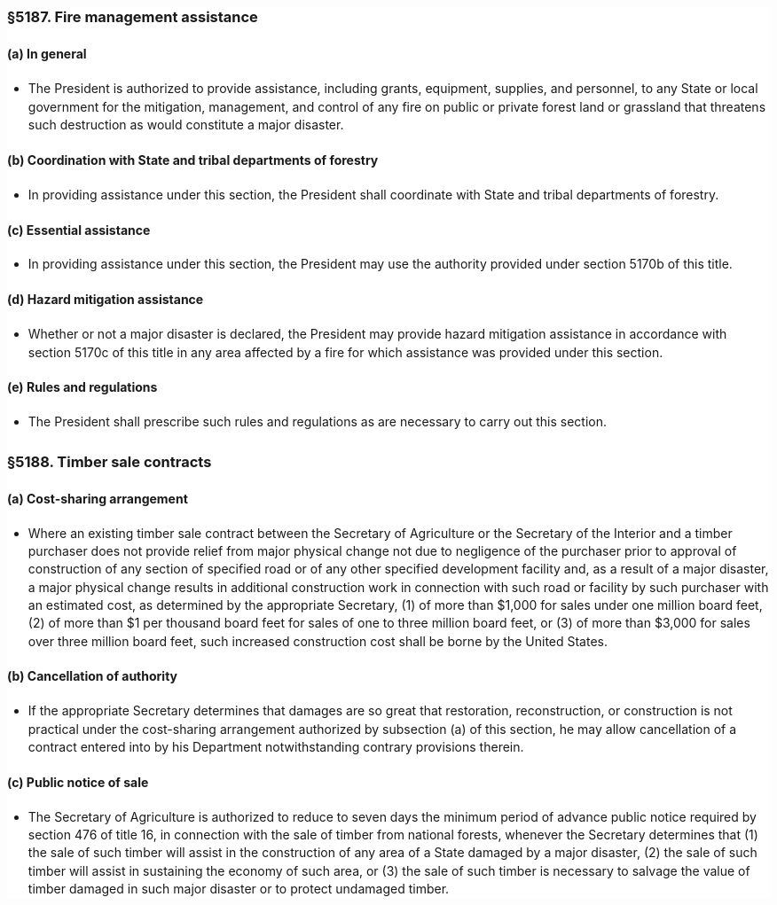 ### §5187. Fire management assistance
#### (a) In general
* The President is authorized to provide assistance, including grants, equipment, supplies, and personnel, to any State or local government for the mitigation, management, and control of any fire on public or private forest land or grassland that threatens such destruction as would constitute a major disaster.

#### (b) Coordination with State and tribal departments of forestry
* In providing assistance under this section, the President shall coordinate with State and tribal departments of forestry.

#### (c) Essential assistance
* In providing assistance under this section, the President may use the authority provided under section 5170b of this title.

#### (d) Hazard mitigation assistance
* Whether or not a major disaster is declared, the President may provide hazard mitigation assistance in accordance with section 5170c of this title in any area affected by a fire for which assistance was provided under this section.

#### (e) Rules and regulations
* The President shall prescribe such rules and regulations as are necessary to carry out this section.

### §5188. Timber sale contracts
#### (a) Cost-sharing arrangement
* Where an existing timber sale contract between the Secretary of Agriculture or the Secretary of the Interior and a timber purchaser does not provide relief from major physical change not due to negligence of the purchaser prior to approval of construction of any section of specified road or of any other specified development facility and, as a result of a major disaster, a major physical change results in additional construction work in connection with such road or facility by such purchaser with an estimated cost, as determined by the appropriate Secretary, (1) of more than $1,000 for sales under one million board feet, (2) of more than $1 per thousand board feet for sales of one to three million board feet, or (3) of more than $3,000 for sales over three million board feet, such increased construction cost shall be borne by the United States.

#### (b) Cancellation of authority
* If the appropriate Secretary determines that damages are so great that restoration, reconstruction, or construction is not practical under the cost-sharing arrangement authorized by subsection (a) of this section, he may allow cancellation of a contract entered into by his Department notwithstanding contrary provisions therein.

#### (c) Public notice of sale
* The Secretary of Agriculture is authorized to reduce to seven days the minimum period of advance public notice required by section 476 of title 16, in connection with the sale of timber from national forests, whenever the Secretary determines that (1) the sale of such timber will assist in the construction of any area of a State damaged by a major disaster, (2) the sale of such timber will assist in sustaining the economy of such area, or (3) the sale of such timber is necessary to salvage the value of timber damaged in such major disaster or to protect undamaged timber.
